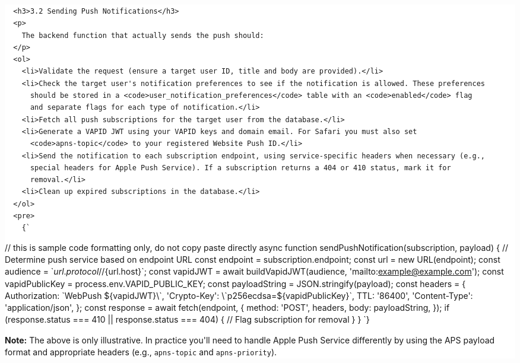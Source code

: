       <h3>3.2 Sending Push Notifications</h3>
      <p>
        The backend function that actually sends the push should:
      </p>
      <ol>
        <li>Validate the request (ensure a target user ID, title and body are provided).</li>
        <li>Check the target user's notification preferences to see if the notification is allowed. These preferences
          should be stored in a <code>user_notification_preferences</code> table with an <code>enabled</code> flag
          and separate flags for each type of notification.</li>
        <li>Fetch all push subscriptions for the target user from the database.</li>
        <li>Generate a VAPID JWT using your VAPID keys and domain email. For Safari you must also set
          <code>apns-topic</code> to your registered Website Push ID.</li>
        <li>Send the notification to each subscription endpoint, using service‑specific headers when necessary (e.g.,
          special headers for Apple Push Service). If a subscription returns a 404 or 410 status, mark it for
          removal.</li>
        <li>Clean up expired subscriptions in the database.</li>
      </ol>
      <pre>
        {`
// this is sample code formatting only, do not copy paste directly
async function sendPushNotification(subscription, payload) {
  // Determine push service based on endpoint URL
  const endpoint = subscription.endpoint;
  const url = new URL(endpoint);
  const audience = \`${url.protocol}//${url.host}\`;
  const vapidJWT = await buildVapidJWT(audience, 'mailto:example@example.com');
  const vapidPublicKey = process.env.VAPID_PUBLIC_KEY;
  const payloadString = JSON.stringify(payload);
  const headers = {
    Authorization: \`WebPush ${vapidJWT}\`,
    'Crypto-Key': \`p256ecdsa=${vapidPublicKey}\`,
    TTL: '86400',
    'Content-Type': 'application/json',
  };
  const response = await fetch(endpoint, {
    method: 'POST',
    headers,
    body: payloadString,
  });
  if (response.status === 410 || response.status === 404) {
    // Flag subscription for removal
  }
}
        `}
      </pre>
      <p>
        <strong>Note:</strong> The above is only illustrative. In practice you'll need to handle Apple Push Service
        differently by using the APS payload format and appropriate headers (e.g., <code>apns-topic</code> and
        <code>apns-priority</code>).
      </p>
